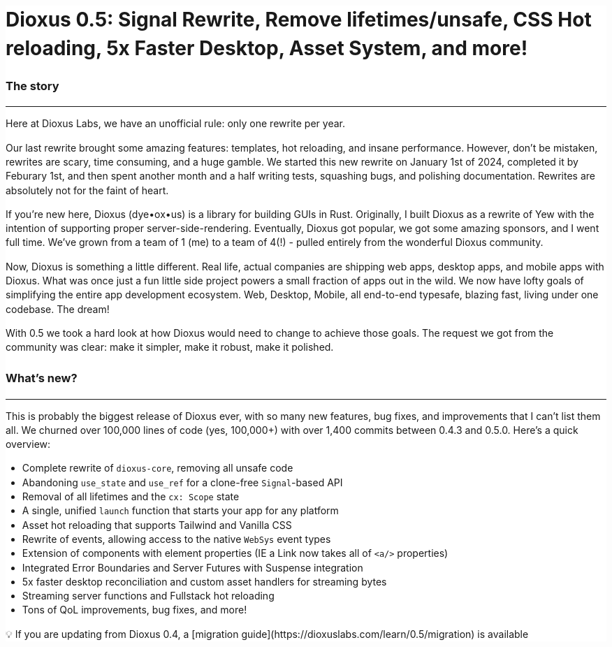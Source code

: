 # Dioxus 0.5: Signal Rewrite, Remove lifetimes/unsafe, CSS Hot reloading, 5x Faster Desktop,  Asset System, and more!

### The story

---

Here at Dioxus Labs, we have an unofficial rule: only one rewrite per year.

Our last rewrite brought some amazing features: templates, hot reloading, and insane performance. However, don’t be mistaken, rewrites are scary, time consuming, and a huge gamble. We started this new rewrite on January 1st of 2024, completed it by Feburary 1st, and then spent another month and a half writing tests, squashing bugs, and polishing documentation. Rewrites are absolutely not for the faint of heart.

If you’re new here, Dioxus (dye•ox•us) is a library for building GUIs in Rust. Originally, I built Dioxus as a rewrite of Yew with the intention of supporting proper server-side-rendering. Eventually, Dioxus got popular, we got some amazing sponsors, and I went full time. We’ve grown from a team of 1 (me) to a team of 4(!) - pulled entirely from the wonderful Dioxus community.

Now, Dioxus is something a little different. Real life, actual companies are shipping web apps, desktop apps, and mobile apps with Dioxus. What was once just a fun little side project powers a small fraction of apps out in the wild. We now have lofty goals of simplifying the entire app development ecosystem. Web, Desktop, Mobile, all end-to-end typesafe, blazing fast, living under one codebase. The dream!

With 0.5 we took a hard look at how Dioxus would need to change to achieve those goals. The request we got from the community was clear: make it simpler, make it robust, make it polished.

### What’s new?

---

This is probably the biggest release of Dioxus ever, with so many new features, bug fixes, and improvements that I can’t list them all. We churned over 100,000 lines of code (yes, 100,000+) with over 1,400 commits between 0.4.3 and 0.5.0. Here’s a quick overview:

- Complete rewrite of `dioxus-core`, removing all unsafe code
- Abandoning `use_state` and `use_ref` for a clone-free `Signal`-based API
- Removal of all lifetimes and the `cx: Scope` state
- A single, unified `launch` function that starts your app for any platform
- Asset hot reloading that supports Tailwind and Vanilla CSS
- Rewrite of events, allowing access to the native `WebSys` event types
- Extension of components with element properties (IE a Link now takes all of `<a/>` properties)
- Integrated Error Boundaries and Server Futures with Suspense integration
- 5x faster desktop reconciliation and custom asset handlers for streaming bytes
- Streaming server functions and Fullstack hot reloading
- Tons of QoL improvements, bug fixes, and more!

<aside>
💡 If you are updating from Dioxus 0.4, a [migration guide](https://dioxuslabs.com/learn/0.5/migration) is available
